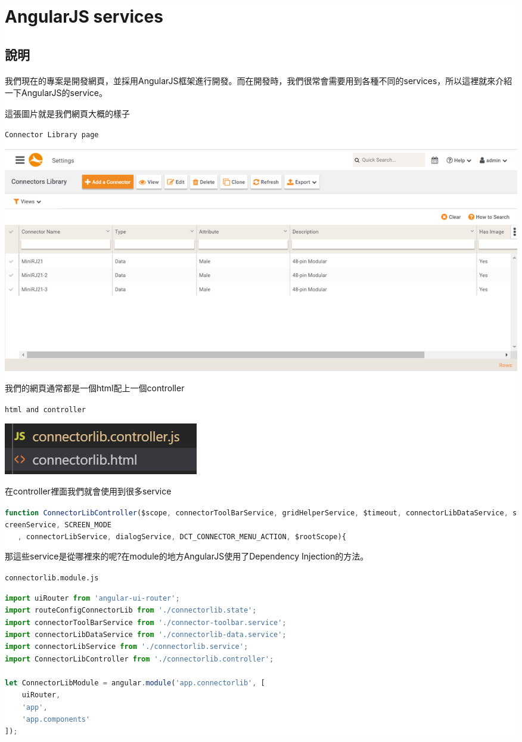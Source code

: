 # AngularJS services

## 說明
我們現在的專案是開發網頁，並採用AngularJS框架進行開發。而在開發時，我們很常會需要用到各種不同的services，所以這裡就來介紹一下AngularJS的service。


這張圖片就是我們網頁大概的樣子

`Connector Library page`

![pics](pics/connectorLibList_web.PNG)

我們的網頁通常都是一個html配上一個controller

`html and controller`

![pics](pics/connectorlib_html_controller.PNG)

在controller裡面我們就會使用到很多service
```js
function ConnectorLibController($scope, connectorToolBarService, gridHelperService, $timeout, connectorLibDataService, screenService, SCREEN_MODE
   , connectorLibService, dialogService, DCT_CONNECTOR_MENU_ACTION, $rootScope){
```

那這些service是從哪裡來的呢?在module的地方AngularJS使用了Dependency Injection的方法。

`connectorlib.module.js`
```js
import uiRouter from 'angular-ui-router';
import routeConfigConnectorLib from './connectorlib.state';
import connectorToolBarService from './connector-toolbar.service';
import connectorLibDataService from './connectorlib-data.service';
import connectorLibService from './connectorlib.service';
import ConnectorLibController from './connectorlib.controller';

let ConnectorLibModule = angular.module('app.connectorlib', [
    uiRouter,
    'app',
    'app.components'
]);

```